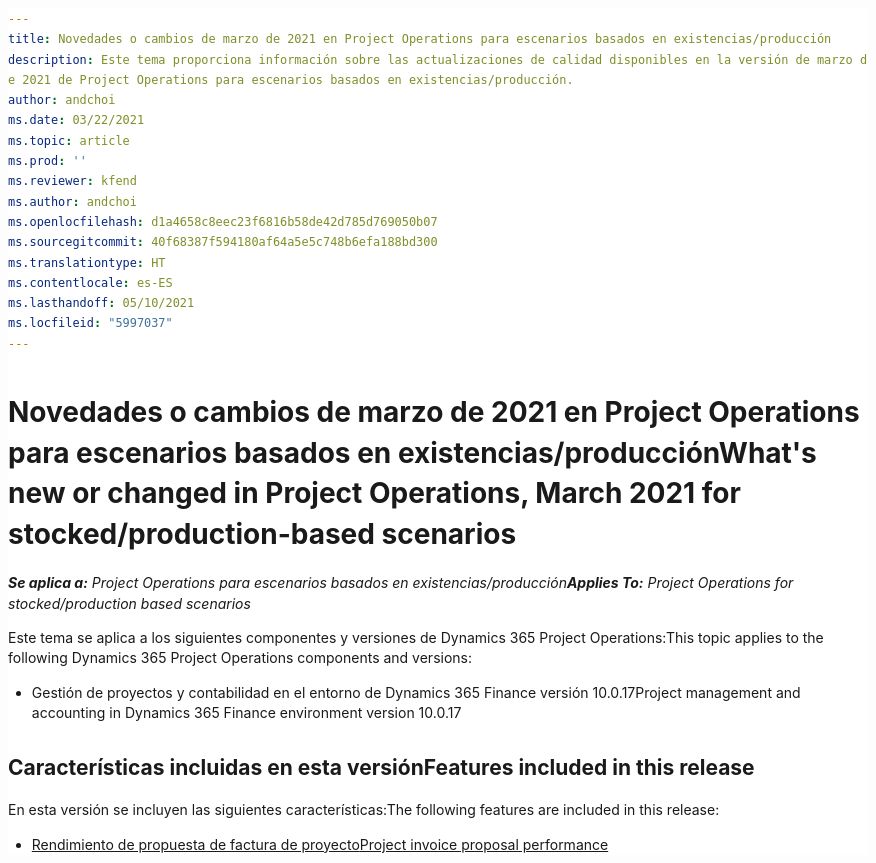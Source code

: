 ```yaml
---
title: Novedades o cambios de marzo de 2021 en Project Operations para escenarios basados en existencias/producción
description: Este tema proporciona información sobre las actualizaciones de calidad disponibles en la versión de marzo de 2021 de Project Operations para escenarios basados en existencias/producción.
author: andchoi
ms.date: 03/22/2021
ms.topic: article
ms.prod: ''
ms.reviewer: kfend
ms.author: andchoi
ms.openlocfilehash: d1a4658c8eec23f6816b58de42d785d769050b07
ms.sourcegitcommit: 40f68387f594180af64a5e5c748b6efa188bd300
ms.translationtype: HT
ms.contentlocale: es-ES
ms.lasthandoff: 05/10/2021
ms.locfileid: "5997037"
---
```

# <a name="whats-new-or-changed-in-project-operations-march-2021-for-stockedproduction-based-scenarios"></a><span data-ttu-id="a22f5-103">Novedades o cambios de marzo de 2021 en Project Operations para escenarios basados en existencias/producción</span><span class="sxs-lookup"><span data-stu-id="a22f5-103">What's new or changed in Project Operations, March 2021 for stocked/production-based scenarios</span></span>

<span data-ttu-id="a22f5-104">_**Se aplica a:** Project Operations para escenarios basados en existencias/producción_</span><span class="sxs-lookup"><span data-stu-id="a22f5-104">_**Applies To:** Project Operations for stocked/production based scenarios_</span></span>

<span data-ttu-id="a22f5-105">Este tema se aplica a los siguientes componentes y versiones de Dynamics 365 Project Operations:</span><span class="sxs-lookup"><span data-stu-id="a22f5-105">This topic applies to the following Dynamics 365 Project Operations components and versions:</span></span>

- <span data-ttu-id="a22f5-106">Gestión de proyectos y contabilidad en el entorno de Dynamics 365 Finance versión 10.0.17</span><span class="sxs-lookup"><span data-stu-id="a22f5-106">Project management and accounting in Dynamics 365 Finance environment version 10.0.17</span></span>

## <a name="features-included-in-this-release"></a><span data-ttu-id="a22f5-107">Características incluidas en esta versión</span><span class="sxs-lookup"><span data-stu-id="a22f5-107">Features included in this release</span></span>
<span data-ttu-id="a22f5-108">En esta versión se incluyen las siguientes características:</span><span class="sxs-lookup"><span data-stu-id="a22f5-108">The following features are included in this release:</span></span>

  - [<span data-ttu-id="a22f5-109">Rendimiento de propuesta de factura de proyecto</span><span class="sxs-lookup"><span data-stu-id="a22f5-109">Project invoice proposal performance</span></span>](../project-invoice-proposal-performance.md)
 